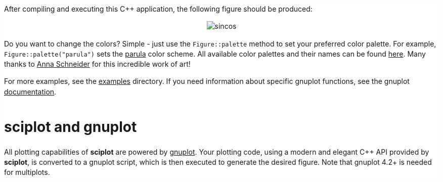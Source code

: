 After compiling and executing this C++ application, the following figure should be produced:

<p align="center">
    <img src="art/example-sincos.svg" width=60%;" title="sincos">
</p>

Do you want to change the colors? Simple - just use the `Figure::palette` method to set your preferred color palette. For example, `Figure::palette("parula")` sets the [parula](https://www.mathworks.com/help/matlab/ref/parula.html) color scheme. All available color palettes and their names can be found [here][gnuplot-palettes]. Many thanks to [Anna Schneider][AnnaSchneider] for this incredible work of art!

For more examples, see the [examples](./examples) directory. If you need information about specific gnuplot functions, see the gnuplot [documentation](http://www.gnuplot.info/documentation.html).

# sciplot and gnuplot

All plotting capabilities of **sciplot** are powered by [gnuplot].  Your plotting code, using a modern and elegant C++ API provided by **sciplot**, is converted to a gnuplot script, which is then executed to generate the desired figure. Note that gnuplot 4.2+ is needed for multiplots.

[gnuplot]: http://gnuplot.info/
[gnuplot-palettes]: https://github.com/sciplot/gnuplot-palettes
[matplotlib]: https://matplotlib.org/
[AnnaSchneider]: https://github.com/aschn
